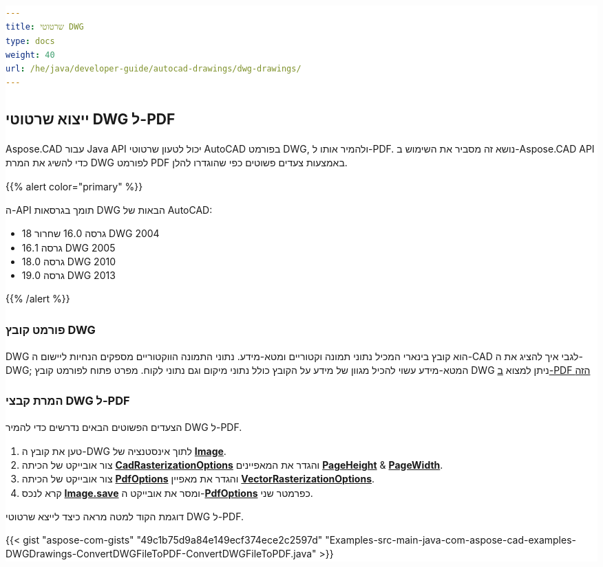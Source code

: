 ```yaml
---
title: שרטוטי DWG
type: docs
weight: 40
url: /he/java/developer-guide/autocad-drawings/dwg-drawings/
---
```


## **ייצוא שרטוטי DWG ל-PDF**

Aspose.CAD עבור Java API יכול לטעון שרטוטי AutoCAD בפורמט DWG, ולהמיר אותו ל-PDF. נושא זה מסביר את השימוש ב-Aspose.CAD API כדי להשיג את המרת DWG לפורמט PDF באמצעות צעדים פשוטים כפי שהוגדרו להלן.

{{% alert color="primary" %}}

ה-API תומך בגרסאות DWG הבאות של AutoCAD:

- גרסה 16.0 שחרור 18 DWG 2004
- גרסה 16.1 DWG 2005
- גרסה 18.0 DWG 2010
- גרסה 19.0 DWG 2013

{{% /alert %}}

### **פורמט קובץ DWG**

DWG הוא קובץ בינארי המכיל נתוני תמונה וקטוריים ומטא-מידע. נתוני התמונה הווקטוריים מספקים הנחיות ליישום ה-CAD לגבי איך להציג את ה-DWG; המטא-מידע עשוי להכיל מגוון של מידע על הקובץ כולל נתוני מיקום וגם נתוני לקוח. מפרט פתוח לפורמט קובץ DWG ניתן למצוא [ב-PDF הזה](https://www.opendesign.com/files/guestdownloads/OpenDesign_Specification_for_.dwg_files.pdf)

### **המרת קבצי DWG ל-PDF**

הצעדים הפשוטים הבאים נדרשים כדי להמיר DWG ל-PDF.

1. טען את קובץ ה-DWG לתוך אינסטנציה של [**Image**](https://reference.aspose.com/cad/java/com.aspose.cad/Image).
1. צור אובייקט של הכיתה [**CadRasterizationOptions**](https://reference.aspose.com/cad/java/com.aspose.cad.imageoptions/CadRasterizationOptions) והגדר את המאפיינים [**PageHeight**](https://reference.aspose.com/cad/java/com.aspose.cad.imageoptions/VectorRasterizationOptions#setPageHeight-float-) & [**PageWidth**](https://reference.aspose.com/cad/java/com.aspose.cad.imageoptions/VectorRasterizationOptions#setPageWidth-float-).
1. צור אובייקט של הכיתה [**PdfOptions**](https://reference.aspose.com/cad/java/com.aspose.cad.imageoptions/PdfOptions) והגדר את מאפיין [**VectorRasterizationOptions**](https://reference.aspose.com/cad/java/com.aspose.cad.imageoptions/VectorRasterizationOptions).
1. קרא לנכס [**Image.save**](https://reference.aspose.com/cad/java/com.aspose.cad/Image#save--) ומסר את אובייקט ה-[**PdfOptions**](https://reference.aspose.com/cad/java/com.aspose.cad.imageoptions/PdfOptions) כפרמטר שני.

דוגמת הקוד למטה מראה כיצד לייצא שרטוטי DWG ל-PDF.

{{< gist "aspose-com-gists" "49c1b75d9a84e149ecf374ece2c2597d" "Examples-src-main-java-com-aspose-cad-examples-DWGDrawings-ConvertDWGFileToPDF-ConvertDWGFileToPDF.java" >}}
